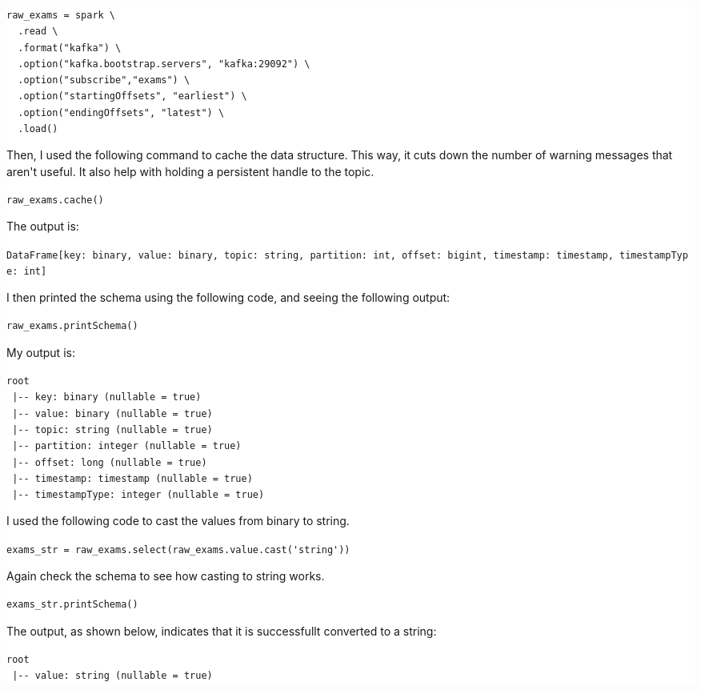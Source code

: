 ```
raw_exams = spark \
  .read \
  .format("kafka") \
  .option("kafka.bootstrap.servers", "kafka:29092") \
  .option("subscribe","exams") \
  .option("startingOffsets", "earliest") \
  .option("endingOffsets", "latest") \
  .load() 
```

Then, I used the following command to cache the data structure. This way, it cuts down the number of warning messages that aren't useful. It also help with holding a persistent handle to the topic.

```
raw_exams.cache()
```

The output is:

```
DataFrame[key: binary, value: binary, topic: string, partition: int, offset: bigint, timestamp: timestamp, timestampType: int]
```

I then printed the schema using the following code, and seeing the following output:

```
raw_exams.printSchema()
```
My output is:

```
root
 |-- key: binary (nullable = true)
 |-- value: binary (nullable = true)
 |-- topic: string (nullable = true)
 |-- partition: integer (nullable = true)
 |-- offset: long (nullable = true)
 |-- timestamp: timestamp (nullable = true)
 |-- timestampType: integer (nullable = true)
```

I used the following code to cast the values from binary to string.

```
exams_str = raw_exams.select(raw_exams.value.cast('string'))
```
Again check the schema to see how casting to string works.

```
exams_str.printSchema()
```
The output, as shown below, indicates that it is successfullt converted to a string:

```
root
 |-- value: string (nullable = true)
```
